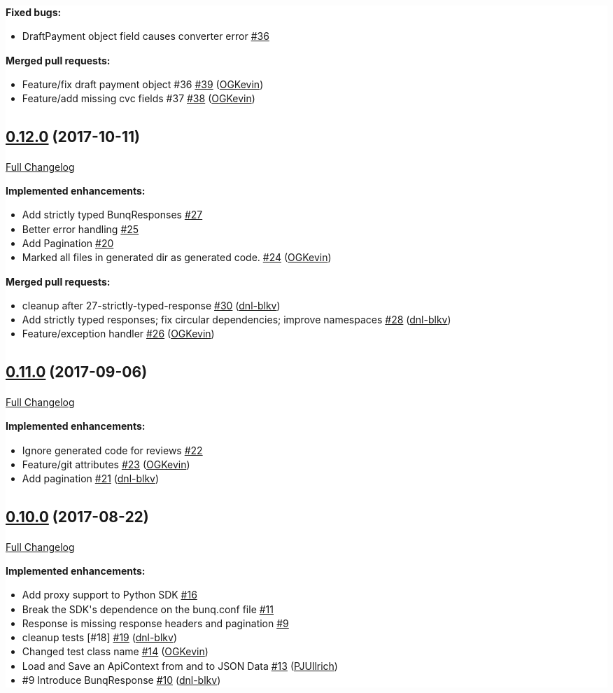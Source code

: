 **Fixed bugs:**

- DraftPayment object field causes converter error  [\#36](https://github.com/bunq/sdk_python/issues/36)

**Merged pull requests:**

- Feature/fix draft payment object \#36 [\#39](https://github.com/bunq/sdk_python/pull/39) ([OGKevin](https://github.com/OGKevin))
- Feature/add missing cvc fields \#37 [\#38](https://github.com/bunq/sdk_python/pull/38) ([OGKevin](https://github.com/OGKevin))

## [0.12.0](https://github.com/bunq/sdk_python/tree/0.12.0) (2017-10-11)
[Full Changelog](https://github.com/bunq/sdk_python/compare/0.11.0...0.12.0)

**Implemented enhancements:**

- Add strictly typed BunqResponses [\#27](https://github.com/bunq/sdk_python/issues/27)
- Better error handling  [\#25](https://github.com/bunq/sdk_python/issues/25)
- Add Pagination [\#20](https://github.com/bunq/sdk_python/issues/20)
- Marked all files in generated dir as generated code. [\#24](https://github.com/bunq/sdk_python/pull/24) ([OGKevin](https://github.com/OGKevin))

**Merged pull requests:**

- cleanup after 27-strictly-typed-response [\#30](https://github.com/bunq/sdk_python/pull/30) ([dnl-blkv](https://github.com/dnl-blkv))
- Add strictly typed responses; fix circular dependencies; improve namespaces [\#28](https://github.com/bunq/sdk_python/pull/28) ([dnl-blkv](https://github.com/dnl-blkv))
- Feature/exception handler [\#26](https://github.com/bunq/sdk_python/pull/26) ([OGKevin](https://github.com/OGKevin))

## [0.11.0](https://github.com/bunq/sdk_python/tree/0.11.0) (2017-09-06)
[Full Changelog](https://github.com/bunq/sdk_python/compare/0.10.0...0.11.0)

**Implemented enhancements:**

- Ignore generated code for reviews  [\#22](https://github.com/bunq/sdk_python/issues/22)
- Feature/git attributes [\#23](https://github.com/bunq/sdk_python/pull/23) ([OGKevin](https://github.com/OGKevin))
- Add pagination [\#21](https://github.com/bunq/sdk_python/pull/21) ([dnl-blkv](https://github.com/dnl-blkv))

## [0.10.0](https://github.com/bunq/sdk_python/tree/0.10.0) (2017-08-22)
[Full Changelog](https://github.com/bunq/sdk_python/compare/0.9.1...0.10.0)

**Implemented enhancements:**

- Add proxy support to Python SDK [\#16](https://github.com/bunq/sdk_python/issues/16)
- Break the SDK's dependence on the bunq.conf file [\#11](https://github.com/bunq/sdk_python/issues/11)
- Response is missing response headers and pagination [\#9](https://github.com/bunq/sdk_python/issues/9)
- cleanup tests \[\#18\] [\#19](https://github.com/bunq/sdk_python/pull/19) ([dnl-blkv](https://github.com/dnl-blkv))
- Changed test class name [\#14](https://github.com/bunq/sdk_python/pull/14) ([OGKevin](https://github.com/OGKevin))
- Load and Save an ApiContext from and to JSON Data [\#13](https://github.com/bunq/sdk_python/pull/13) ([PJUllrich](https://github.com/PJUllrich))
- \#9 Introduce BunqResponse [\#10](https://github.com/bunq/sdk_python/pull/10) ([dnl-blkv](https://github.com/dnl-blkv))

